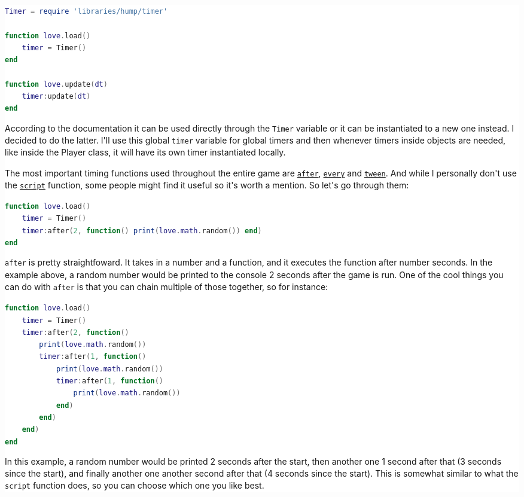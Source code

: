 ```lua
Timer = require 'libraries/hump/timer'

function love.load()
    timer = Timer()
end

function love.update(dt)
    timer:update(dt)
end
```

According to the documentation it can be used directly through the `Timer` variable or it can be instantiated to a new one instead. I decided to do the latter. I'll use this global `timer` variable for global timers and then whenever timers inside objects are needed, like inside the Player class, it will have its own timer instantiated locally.

The most important timing functions used throughout the entire game are [`after`](http://hump.readthedocs.io/en/latest/timer.html#Timer.after), [`every`](http://hump.readthedocs.io/en/latest/timer.html#Timer.every) and [`tween`](http://hump.readthedocs.io/en/latest/timer.html#Timer.tween). And while I personally don't use the [`script`](http://hump.readthedocs.io/en/latest/timer.html#Timer.script) function, some people might find it useful so it's worth a mention. So let's go through them:

```lua
function love.load()
    timer = Timer()
    timer:after(2, function() print(love.math.random()) end)
end
```

`after` is pretty straightfoward. It takes in a number and a function, and it executes the function after number seconds. In the example above, a random number would be printed to the console 2 seconds after the game is run. One of the cool things you can do with `after` is that you can chain multiple of those together, so for instance:

```lua
function love.load()
    timer = Timer()
    timer:after(2, function()
        print(love.math.random())
        timer:after(1, function()
            print(love.math.random())
            timer:after(1, function()
                print(love.math.random())
            end)
        end)
    end)
end
```

In this example, a random number would be printed 2 seconds after the start, then another one 1 second after that (3 seconds since the start), and finally another one another second after that (4 seconds since the start). This is somewhat similar to what the `script` function does, so you can choose which one you like best.
